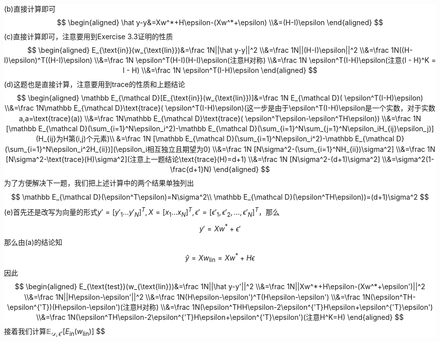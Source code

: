 (b)直接计算即可
$$
\begin{aligned}
\hat y-y&=Xw^*+H\epsilon-(Xw^*+\epsilon)
\\&=(H-I)\epsilon
\end{aligned}
$$
(c)直接计算即可，注意要用到Exercise 3.3证明的性质
$$
\begin{aligned}
E_{\text{in}}(w_{\text{lin}})&=\frac 1N||\hat y-y||^2
\\&=\frac 1N||(H-I)\epsilon||^2
\\&=\frac 1N((H-I)\epsilon)^T((H-I)\epsilon)
\\&=\frac 1N \epsilon^T(H-I)(H-I)\epsilon(注意H对称)
\\&=\frac 1N \epsilon^T(I-H)\epsilon(注意(I - H)^K = I - H)
\\&=\frac 1N \epsilon^T(I-H)\epsilon
\end{aligned}
$$
(d)这题也是直接计算，注意要用到trace的性质和上题结论
$$
\begin{aligned}
\mathbb E_{\mathcal D}[E_{\text{in}}(w_{\text{lin}})]&=\frac 1N E_{\mathcal D}( \epsilon^T(I-H)\epsilon)
\\&=\frac 1N\mathbb  E_{\mathcal D}\text{trace}( \epsilon^T(I-H)\epsilon)(这一步是由于\epsilon^T(I-H)\epsilon是一个实数，对于实数a,a=\text{trace}(a))
\\&=\frac 1N\mathbb  E_{\mathcal D}\text{trace}( \epsilon^T\epsilon-\epsilon^TH\epsilon))
\\&=\frac 1N [\mathbb E_{\mathcal D}(\sum_{i=1}^N\epsilon_i^2)-\mathbb E_{\mathcal D}(\sum_{i=1}^N\sum_{j=1}^N\epsilon_iH_{ij}\epsilon_j)](H_{ij}为H第(i,j)个元素)\\
&=\frac 1N [\mathbb E_{\mathcal D}(\sum_{i=1}^N\epsilon_i^2)-\mathbb E_{\mathcal D}(\sum_{i=1}^N\epsilon_i^2H_{ii})](\epsilon_i相互独立且期望为0)
\\&=\frac 1N [N\sigma^2-(\sum_{i=1}^NH_{ii})\sigma^2]
\\&=\frac 1N [N\sigma^2-\text{trace}(H)\sigma^2](注意上一题结论\text{trace}(H)=d+1)
\\&=\frac 1N [N\sigma^2-(d+1)\sigma^2]
\\&=\sigma^2(1-\frac{d+1}N)
\end{aligned}
$$
为了方便解决下一题，我们把上述计算中的两个结果单独列出
$$
\mathbb E_{\mathcal D}(\epsilon^T\epsilon)=N\sigma^2\\
\mathbb E_{\mathcal D}(\epsilon^TH\epsilon))=(d+1)\sigma^2
$$
(e)首先还是改写为向量的形式$y'=[y'_1...y'_N]^T,X=[x_1...x_N]^T,\epsilon'=[\epsilon'_1,\epsilon'_2,...,\epsilon'_N]^T​$，那么
$$
y'=Xw^*+\epsilon'
$$
那么由(a)的结论知
$$
\hat y=Xw_{\text{lin}}=Xw^*+H\epsilon
$$
因此
$$
\begin{aligned}
E_{\text{test}}(w_{\text{lin}})&=\frac 1N||\hat y-y'||^2
\\&=\frac 1N||Xw^*+H\epsilon-(Xw^*+\epsilon')||^2
\\&=\frac 1N||H\epsilon-\epsilon'||^2
\\&=\frac 1N(H\epsilon-\epsilon')^T(H\epsilon-\epsilon')
\\&=\frac 1N(\epsilon^TH-\epsilon^{'T})(H\epsilon-\epsilon')(注意H对称)
\\&=\frac 1N(\epsilon^THH\epsilon-2\epsilon^{'T}H\epsilon+\epsilon^{'T}\epsilon')
\\&=\frac 1N(\epsilon^TH\epsilon-2\epsilon^{'T}H\epsilon+\epsilon^{'T}\epsilon')(注意H^K=H)
\end{aligned}
$$
接着我们计算$\mathbb E_{\mathcal D,\epsilon'}[E_{\text{in}}(w_{\text{lin}})]$
$$